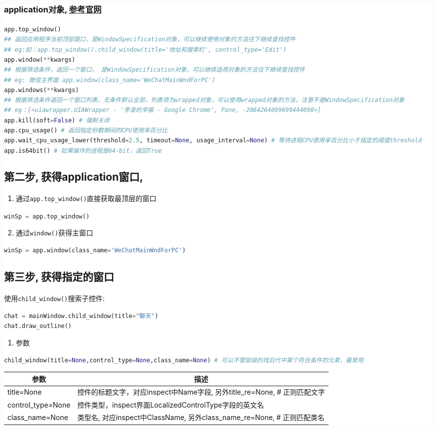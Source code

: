 
### application对象, [参考官网](https://pywinauto.readthedocs.io/en/latest/code/pywinauto.application.html#pywinauto.application.Application)



```python
app.top_window()
## 返回应用程序当前顶部窗口，是WindowSpecification对象，可以继续使用对象的方法往下继续查找控件
## eg:如：app.top_window().child_window(title='地址和搜索栏', control_type='Edit')
app.window(**kwargs)
## 根据筛选条件，返回一个窗口， 是WindowSpecification对象，可以继续适用对象的方法往下继续查找控件
## eg: 微信主界面 app.window(class_name='WeChatMainWndForPC')
app.windows(**kwargs)
## 根据筛选条件返回一个窗口列表，无条件默认全部，列表项为wrapped对象，可以使用wrapped对象的方法，注意不是WindowSpecification对象
## eg：[<uiawrapper.UIAWrapper - '李渝的早报 - Google Chrome', Pane, -2064264099699444098>]
app.kill(soft=False) # 强制关闭
app.cpu_usage() # 返回指定秒数期间的CPU使用率百分比
app.wait_cpu_usage_lower(threshold=2.5, timeout=None, usage_interval=None) # 等待进程CPU使用率百分比小于指定的阈值threshold
app.is64bit() # 如果操作的进程是64-bit，返回True
```




## 第二步, 获得application窗口, 

1. 通过`app.top_window()`直接获取最顶层的窗口
```python
winSp = app.top_window()
```

2. 通过`window()`获得主窗口
```python
winSp = app.window(class_name='WeChatMainWndForPC')
```


## 第三步, 获得指定的窗口
使用`child_window()`搜索子控件:
```python
chat = mainWindow.child_window(title="聊天")
chat.draw_outline()
```

1. 参数
```python
child_window(title=None,control_type=None,class_name=None) # 可以不管层级的找后代中某个符合条件的元素，最常用
```

参数|描述
--|--
title=None|控件的标题文字，对应inspect中Name字段, 另外title_re=None, # 正则匹配文字
control_type=None|控件类型，inspect界面LocalizedControlType字段的英文名
class_name=None|类型名, 对应inspect中ClassName, 另外class_name_re=None, # 正则匹配类名

